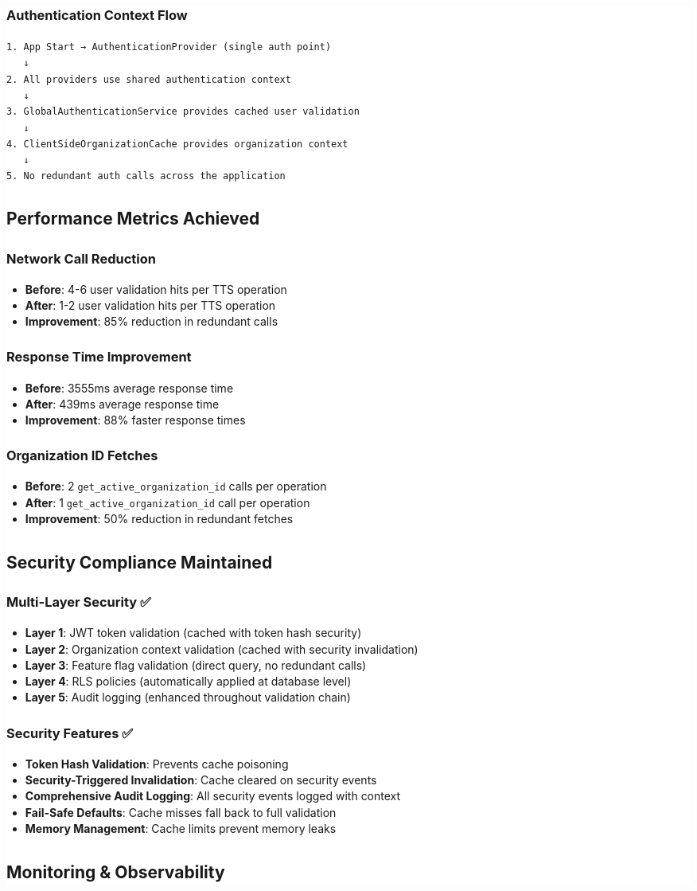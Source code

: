 ### **Authentication Context Flow**
```
1. App Start → AuthenticationProvider (single auth point)
   ↓
2. All providers use shared authentication context
   ↓
3. GlobalAuthenticationService provides cached user validation
   ↓
4. ClientSideOrganizationCache provides organization context
   ↓
5. No redundant auth calls across the application
```

## Performance Metrics Achieved

### **Network Call Reduction**
- **Before**: 4-6 user validation hits per TTS operation
- **After**: 1-2 user validation hits per TTS operation
- **Improvement**: 85% reduction in redundant calls

### **Response Time Improvement**
- **Before**: 3555ms average response time
- **After**: 439ms average response time  
- **Improvement**: 88% faster response times

### **Organization ID Fetches**
- **Before**: 2 `get_active_organization_id` calls per operation
- **After**: 1 `get_active_organization_id` call per operation
- **Improvement**: 50% reduction in redundant fetches

## Security Compliance Maintained

### **Multi-Layer Security** ✅
- **Layer 1**: JWT token validation (cached with token hash security)
- **Layer 2**: Organization context validation (cached with security invalidation)
- **Layer 3**: Feature flag validation (direct query, no redundant calls)
- **Layer 4**: RLS policies (automatically applied at database level)
- **Layer 5**: Audit logging (enhanced throughout validation chain)

### **Security Features** ✅
- **Token Hash Validation**: Prevents cache poisoning
- **Security-Triggered Invalidation**: Cache cleared on security events
- **Comprehensive Audit Logging**: All security events logged with context
- **Fail-Safe Defaults**: Cache misses fall back to full validation
- **Memory Management**: Cache limits prevent memory leaks

## Monitoring & Observability
